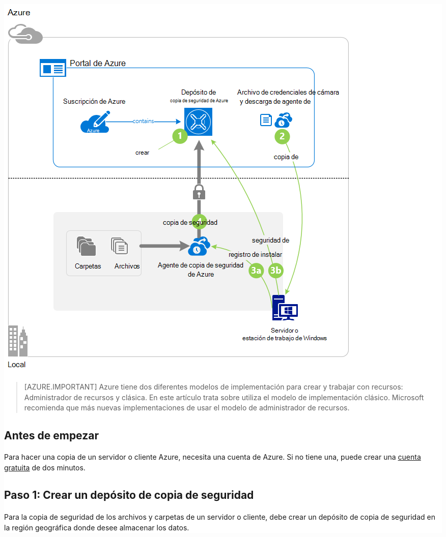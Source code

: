 ![Crear depósito](./media/backup-configure-vault-classic/initial-backup-process.png)

>[AZURE.IMPORTANT] Azure tiene dos diferentes modelos de implementación para crear y trabajar con recursos: Administrador de recursos y clásica. En este artículo trata sobre utiliza el modelo de implementación clásico. Microsoft recomienda que más nuevas implementaciones de usar el modelo de administrador de recursos.

## <a name="before-you-start"></a>Antes de empezar
Para hacer una copia de un servidor o cliente Azure, necesita una cuenta de Azure. Si no tiene una, puede crear una [cuenta gratuita](https://azure.microsoft.com/free/) de dos minutos.

## <a name="step-1-create-a-backup-vault"></a>Paso 1: Crear un depósito de copia de seguridad
Para la copia de seguridad de los archivos y carpetas de un servidor o cliente, debe crear un depósito de copia de seguridad en la región geográfica donde desee almacenar los datos.
